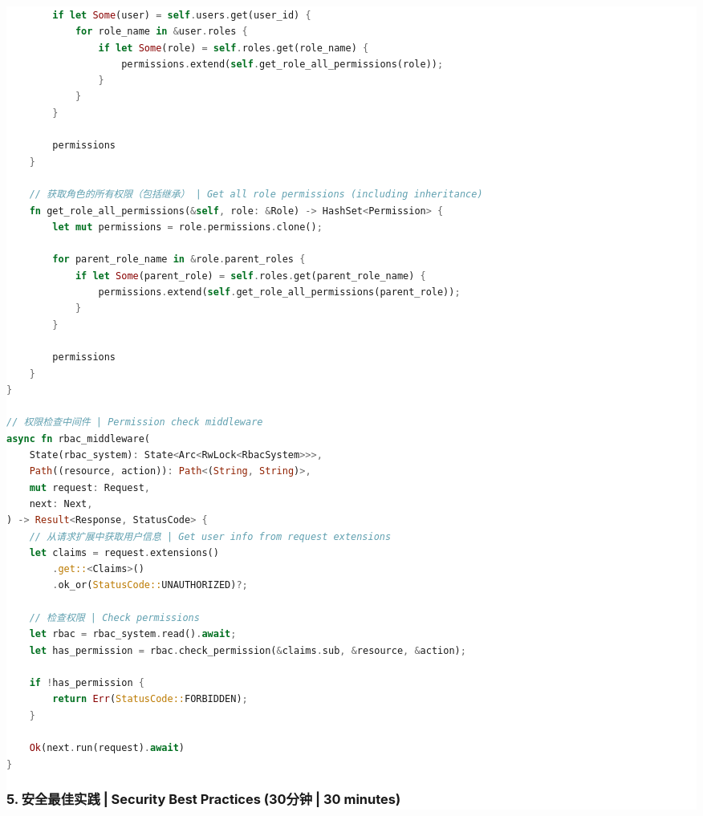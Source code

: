   ```rust
          if let Some(user) = self.users.get(user_id) {
              for role_name in &user.roles {
                  if let Some(role) = self.roles.get(role_name) {
                      permissions.extend(self.get_role_all_permissions(role));
                  }
              }
          }
          
          permissions
      }
      
      // 获取角色的所有权限（包括继承） | Get all role permissions (including inheritance)
      fn get_role_all_permissions(&self, role: &Role) -> HashSet<Permission> {
          let mut permissions = role.permissions.clone();
          
          for parent_role_name in &role.parent_roles {
              if let Some(parent_role) = self.roles.get(parent_role_name) {
                  permissions.extend(self.get_role_all_permissions(parent_role));
              }
          }
          
          permissions
      }
  }
  
  // 权限检查中间件 | Permission check middleware
  async fn rbac_middleware(
      State(rbac_system): State<Arc<RwLock<RbacSystem>>>,
      Path((resource, action)): Path<(String, String)>,
      mut request: Request,
      next: Next,
  ) -> Result<Response, StatusCode> {
      // 从请求扩展中获取用户信息 | Get user info from request extensions
      let claims = request.extensions()
          .get::<Claims>()
          .ok_or(StatusCode::UNAUTHORIZED)?;
      
      // 检查权限 | Check permissions
      let rbac = rbac_system.read().await;
      let has_permission = rbac.check_permission(&claims.sub, &resource, &action);
      
      if !has_permission {
          return Err(StatusCode::FORBIDDEN);
      }
      
      Ok(next.run(request).await)
  }
  ```

### 5. 安全最佳实践 | Security Best Practices (30分钟 | 30 minutes)
